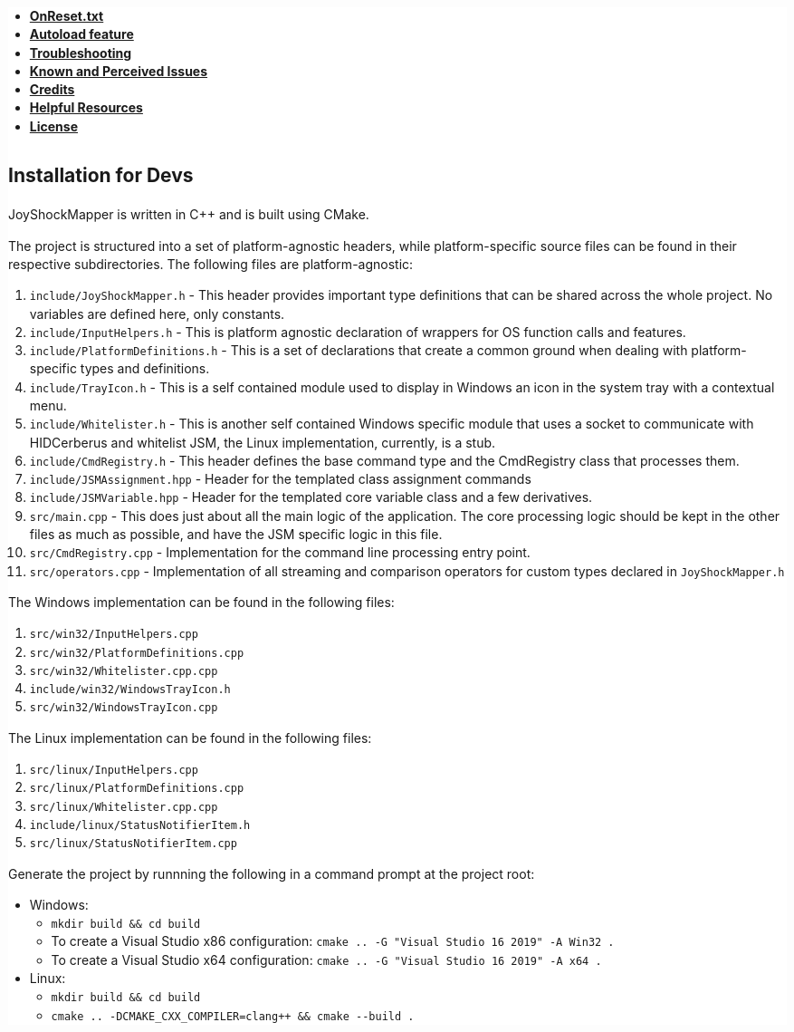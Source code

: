   * **[OnReset.txt](#2-onresettxt)**
  * **[Autoload feature](#3-autoload-feature)**
* **[Troubleshooting](#troubleshooting)**
* **[Known and Perceived Issues](#known-and-perceived-issues)**
* **[Credits](#credits)**
* **[Helpful Resources](#helpful-resources)**
* **[License](#license)**

## Installation for Devs
JoyShockMapper is written in C++ and is built using CMake.

The project is structured into a set of platform-agnostic headers, while platform-specific source files can be found in their respective subdirectories.
The following files are platform-agnostic:
1. ```include/JoyShockMapper.h``` - This header provides important type definitions that can be shared across the whole project. No variables are defined here, only constants.
2. ```include/InputHelpers.h``` - This is platform agnostic declaration of wrappers for OS function calls and features.
3. ```include/PlatformDefinitions.h``` - This is a set of declarations that create a common ground when dealing with platform-specific types and definitions.
4. ```include/TrayIcon.h``` - This is a self contained module used to display in Windows an icon in the system tray with a contextual menu.
5. ```include/Whitelister.h``` - This is another self contained Windows specific module that uses a socket to communicate with HIDCerberus and whitelist JSM, the Linux implementation, currently, is a stub.
6. ```include/CmdRegistry.h``` - This header defines the base command type and the CmdRegistry class that processes them.
7. ```include/JSMAssignment.hpp``` - Header for the templated class assignment commands
8. ```include/JSMVariable.hpp``` - Header for the templated core variable class and a few derivatives.
9. ```src/main.cpp``` - This does just about all the main logic of the application. The core processing logic should be kept in the other files as much as possible, and have the JSM specific logic in this file.
10. ```src/CmdRegistry.cpp``` - Implementation for the command line processing entry point.
11. ```src/operators.cpp``` - Implementation of all streaming and comparison operators for custom types declared in ```JoyShockMapper.h```

The Windows implementation can be found in the following files:
1. ```src/win32/InputHelpers.cpp```
2. ```src/win32/PlatformDefinitions.cpp```
3. ```src/win32/Whitelister.cpp.cpp```
4. ```include/win32/WindowsTrayIcon.h```
5. ```src/win32/WindowsTrayIcon.cpp```

The Linux implementation can be found in the following files:
1. ```src/linux/InputHelpers.cpp```
2. ```src/linux/PlatformDefinitions.cpp```
3. ```src/linux/Whitelister.cpp.cpp```
4. ```include/linux/StatusNotifierItem.h```
5. ```src/linux/StatusNotifierItem.cpp```

Generate the project by runnning the following in a command prompt at the project root:
- Windows:
  * ```mkdir build && cd build```
  * To create a Visual Studio x86 configuration: ```cmake .. -G "Visual Studio 16 2019" -A Win32 .```
  * To create a Visual Studio x64 configuration: ```cmake .. -G "Visual Studio 16 2019" -A x64 .```
- Linux:
  * ```mkdir build && cd build```
  * ```cmake .. -DCMAKE_CXX_COMPILER=clang++ && cmake --build .```
